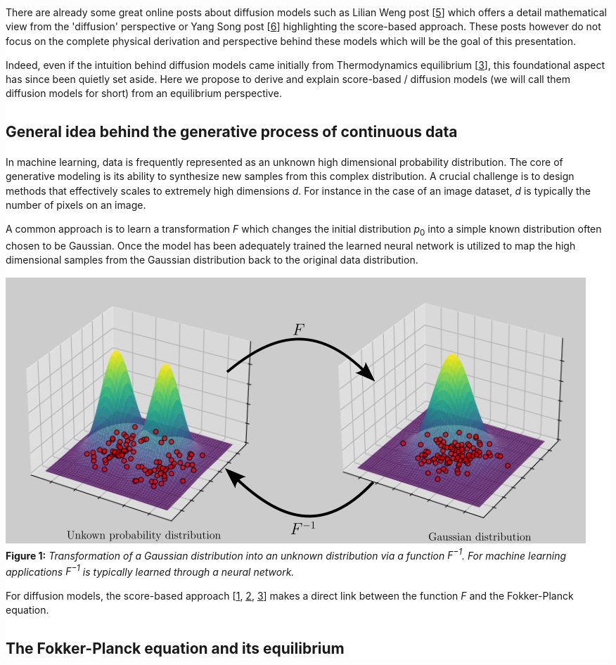 
There are already some great online posts about diffusion models such as Lilian Weng post [[5](#ref5)] which offers a detail mathematical view from the 'diffusion' perspective or Yang Song post [[6](#ref6)] highlighting the score-based approach. These posts however do not focus on the complete physical derivation and perspective behind these models which will be the goal of this presentation. 

Indeed, even if the intuition behind diffusion models came initially from Thermodynamics equilibrium [[3](#ref3)], this foundational aspect has since been quietly set aside. Here we propose to derive and explain score-based / diffusion models (we will call them diffusion models for short) from an equilibrium perspective.

## General idea behind the generative process of continuous data

In machine learning, data is frequently represented as an unknown high dimensional probability distribution. The core of generative modeling is its ability to synthesize new samples from this complex distribution. A crucial challenge is to design methods that effectively scales to extremely high dimensions $d$. For instance in the case of an image dataset, $d$ is typically the number of pixels on an image.

  A common approach is to learn a transformation $F$ which changes the initial distribution $p_{0}$ into a simple known distribution often chosen to be Gaussian. Once the model has been adequately trained the learned neural network is utilized to map the high dimensional samples from the Gaussian distribution back to the original data distribution.


![Continuous generation process](/assets/images/diffusion/gen_basic.png)
**Figure 1:** *Transformation of a Gaussian distribution into an unknown distribution via a function $F^{-1}$. For machine learning applications $F^{-1}$ is typically learned through a neural network.*

For diffusion models, the score-based approach [[1](#ref1), [2](#ref2), [3](#ref3)] makes a direct link between the function $F$ and the Fokker-Planck equation.

## The Fokker-Planck equation and its equilibrium
